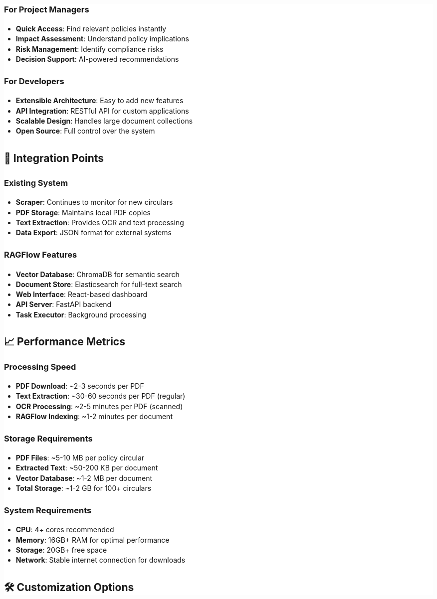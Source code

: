 ### For Project Managers
- **Quick Access**: Find relevant policies instantly
- **Impact Assessment**: Understand policy implications
- **Risk Management**: Identify compliance risks
- **Decision Support**: AI-powered recommendations

### For Developers
- **Extensible Architecture**: Easy to add new features
- **API Integration**: RESTful API for custom applications
- **Scalable Design**: Handles large document collections
- **Open Source**: Full control over the system

## 🔗 Integration Points

### Existing System
- **Scraper**: Continues to monitor for new circulars
- **PDF Storage**: Maintains local PDF copies
- **Text Extraction**: Provides OCR and text processing
- **Data Export**: JSON format for external systems

### RAGFlow Features
- **Vector Database**: ChromaDB for semantic search
- **Document Store**: Elasticsearch for full-text search
- **Web Interface**: React-based dashboard
- **API Server**: FastAPI backend
- **Task Executor**: Background processing

## 📈 Performance Metrics

### Processing Speed
- **PDF Download**: ~2-3 seconds per PDF
- **Text Extraction**: ~30-60 seconds per PDF (regular)
- **OCR Processing**: ~2-5 minutes per PDF (scanned)
- **RAGFlow Indexing**: ~1-2 minutes per document

### Storage Requirements
- **PDF Files**: ~5-10 MB per policy circular
- **Extracted Text**: ~50-200 KB per document
- **Vector Database**: ~1-2 MB per document
- **Total Storage**: ~1-2 GB for 100+ circulars

### System Requirements
- **CPU**: 4+ cores recommended
- **Memory**: 16GB+ RAM for optimal performance
- **Storage**: 20GB+ free space
- **Network**: Stable internet connection for downloads

## 🛠️ Customization Options

